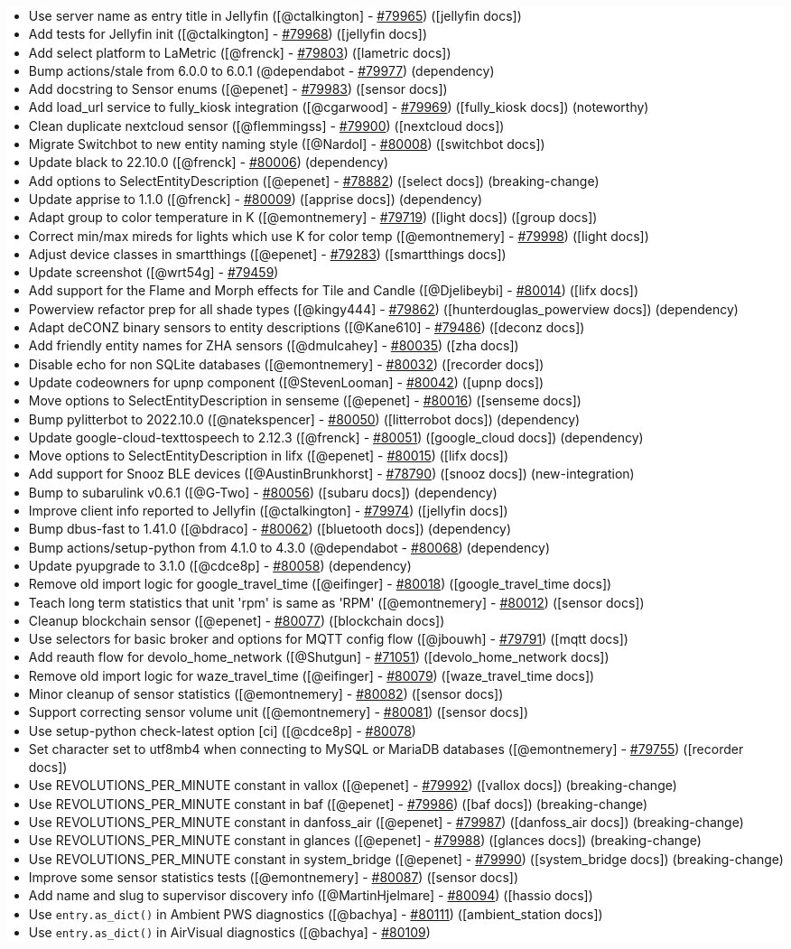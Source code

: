 - Use server name as entry title in Jellyfin ([@ctalkington] - [#79965]) ([jellyfin docs])
- Add tests for Jellyfin init ([@ctalkington] - [#79968]) ([jellyfin docs])
- Add select platform to LaMetric ([@frenck] - [#79803]) ([lametric docs])
- Bump actions/stale from 6.0.0 to 6.0.1 (@dependabot - [#79977]) (dependency)
- Add docstring to Sensor enums ([@epenet] - [#79983]) ([sensor docs])
- Add load_url service to fully_kiosk integration ([@cgarwood] - [#79969]) ([fully_kiosk docs]) (noteworthy)
- Clean duplicate nextcloud sensor ([@flemmingss] - [#79900]) ([nextcloud docs])
- Migrate Switchbot to new entity naming style ([@Nardol] - [#80008]) ([switchbot docs])
- Update black to 22.10.0 ([@frenck] - [#80006]) (dependency)
- Add options to SelectEntityDescription ([@epenet] - [#78882]) ([select docs]) (breaking-change)
- Update apprise to 1.1.0 ([@frenck] - [#80009]) ([apprise docs]) (dependency)
- Adapt group to color temperature in K ([@emontnemery] - [#79719]) ([light docs]) ([group docs])
- Correct min/max mireds for lights which use K for color temp ([@emontnemery] - [#79998]) ([light docs])
- Adjust device classes in smartthings ([@epenet] - [#79283]) ([smartthings docs])
- Update screenshot ([@wrt54g] - [#79459])
- Add support for the Flame and Morph effects for Tile and Candle ([@Djelibeybi] - [#80014]) ([lifx docs])
- Powerview refactor prep for all shade types ([@kingy444] - [#79862]) ([hunterdouglas_powerview docs]) (dependency)
- Adapt deCONZ binary sensors to entity descriptions ([@Kane610] - [#79486]) ([deconz docs])
- Add friendly entity names for ZHA sensors ([@dmulcahey] - [#80035]) ([zha docs])
- Disable echo for non SQLite databases ([@emontnemery] - [#80032]) ([recorder docs])
- Update codeowners for upnp component ([@StevenLooman] - [#80042]) ([upnp docs])
- Move options to SelectEntityDescription in senseme ([@epenet] - [#80016]) ([senseme docs])
- Bump pylitterbot to 2022.10.0 ([@natekspencer] - [#80050]) ([litterrobot docs]) (dependency)
- Update google-cloud-texttospeech to 2.12.3 ([@frenck] - [#80051]) ([google_cloud docs]) (dependency)
- Move options to SelectEntityDescription in lifx ([@epenet] - [#80015]) ([lifx docs])
- Add support for Snooz BLE devices ([@AustinBrunkhorst] - [#78790]) ([snooz docs]) (new-integration)
- Bump to subarulink v0.6.1 ([@G-Two] - [#80056]) ([subaru docs]) (dependency)
- Improve client info reported to Jellyfin ([@ctalkington] - [#79974]) ([jellyfin docs])
- Bump dbus-fast to 1.41.0 ([@bdraco] - [#80062]) ([bluetooth docs]) (dependency)
- Bump actions/setup-python from 4.1.0 to 4.3.0 (@dependabot - [#80068]) (dependency)
- Update pyupgrade to 3.1.0 ([@cdce8p] - [#80058]) (dependency)
- Remove old import logic for google_travel_time ([@eifinger] - [#80018]) ([google_travel_time docs])
- Teach long term statistics that unit 'rpm' is same as 'RPM' ([@emontnemery] - [#80012]) ([sensor docs])
- Cleanup blockchain sensor ([@epenet] - [#80077]) ([blockchain docs])
- Use selectors for basic broker and options for MQTT config flow ([@jbouwh] - [#79791]) ([mqtt docs])
- Add reauth flow for devolo_home_network ([@Shutgun] - [#71051]) ([devolo_home_network docs])
- Remove old import logic for waze_travel_time ([@eifinger] - [#80079]) ([waze_travel_time docs])
- Minor cleanup of sensor statistics ([@emontnemery] - [#80082]) ([sensor docs])
- Support correcting sensor volume unit ([@emontnemery] - [#80081]) ([sensor docs])
- Use setup-python check-latest option [ci] ([@cdce8p] - [#80078])
- Set character set to utf8mb4 when connecting to MySQL or MariaDB databases ([@emontnemery] - [#79755]) ([recorder docs])
- Use REVOLUTIONS_PER_MINUTE constant in vallox ([@epenet] - [#79992]) ([vallox docs]) (breaking-change)
- Use REVOLUTIONS_PER_MINUTE constant in baf ([@epenet] - [#79986]) ([baf docs]) (breaking-change)
- Use REVOLUTIONS_PER_MINUTE constant in danfoss_air ([@epenet] - [#79987]) ([danfoss_air docs]) (breaking-change)
- Use REVOLUTIONS_PER_MINUTE constant in glances ([@epenet] - [#79988]) ([glances docs]) (breaking-change)
- Use REVOLUTIONS_PER_MINUTE constant in system_bridge ([@epenet] - [#79990]) ([system_bridge docs]) (breaking-change)
- Improve some sensor statistics tests ([@emontnemery] - [#80087]) ([sensor docs])
- Add name and slug to supervisor discovery info ([@MartinHjelmare] - [#80094]) ([hassio docs])
- Use `entry.as_dict()` in Ambient PWS diagnostics ([@bachya] - [#80111]) ([ambient_station docs])
- Use `entry.as_dict()` in AirVisual diagnostics ([@bachya] - [#80109])

[#66469]: https://github.com/home-assistant/core/pull/66469
[#66996]: https://github.com/home-assistant/core/pull/66996
[#67399]: https://github.com/home-assistant/core/pull/67399
[#69700]: https://github.com/home-assistant/core/pull/69700
[#71051]: https://github.com/home-assistant/core/pull/71051
[#71269]: https://github.com/home-assistant/core/pull/71269
[#73906]: https://github.com/home-assistant/core/pull/73906
[#74454]: https://github.com/home-assistant/core/pull/74454
[#74472]: https://github.com/home-assistant/core/pull/74472
[#75656]: https://github.com/home-assistant/core/pull/75656
[#75680]: https://github.com/home-assistant/core/pull/75680
[#75787]: https://github.com/home-assistant/core/pull/75787
[#76143]: https://github.com/home-assistant/core/pull/76143
[#76354]: https://github.com/home-assistant/core/pull/76354
[#76669]: https://github.com/home-assistant/core/pull/76669
[#76801]: https://github.com/home-assistant/core/pull/76801
[#77213]: https://github.com/home-assistant/core/pull/77213
[#77284]: https://github.com/home-assistant/core/pull/77284
[#77315]: https://github.com/home-assistant/core/pull/77315
[#77327]: https://github.com/home-assistant/core/pull/77327
[#77499]: https://github.com/home-assistant/core/pull/77499
[#77573]: https://github.com/home-assistant/core/pull/77573
[#77604]: https://github.com/home-assistant/core/pull/77604
[#77771]: https://github.com/home-assistant/core/pull/77771
[#77873]: https://github.com/home-assistant/core/pull/77873
[#78005]: https://github.com/home-assistant/core/pull/78005
[#78030]: https://github.com/home-assistant/core/pull/78030
[#78221]: https://github.com/home-assistant/core/pull/78221
[#78383]: https://github.com/home-assistant/core/pull/78383
[#78385]: https://github.com/home-assistant/core/pull/78385
[#78480]: https://github.com/home-assistant/core/pull/78480
[#78558]: https://github.com/home-assistant/core/pull/78558
[#78596]: https://github.com/home-assistant/core/pull/78596
[#78773]: https://github.com/home-assistant/core/pull/78773
[#78790]: https://github.com/home-assistant/core/pull/78790
[#78793]: https://github.com/home-assistant/core/pull/78793
[#78882]: https://github.com/home-assistant/core/pull/78882
[#78995]: https://github.com/home-assistant/core/pull/78995
[#79137]: https://github.com/home-assistant/core/pull/79137
[#79211]: https://github.com/home-assistant/core/pull/79211
[#79213]: https://github.com/home-assistant/core/pull/79213
[#79214]: https://github.com/home-assistant/core/pull/79214
[#79224]: https://github.com/home-assistant/core/pull/79224
[#79241]: https://github.com/home-assistant/core/pull/79241
[#79242]: https://github.com/home-assistant/core/pull/79242
[#79243]: https://github.com/home-assistant/core/pull/79243
[#79249]: https://github.com/home-assistant/core/pull/79249
[#79272]: https://github.com/home-assistant/core/pull/79272
[#79278]: https://github.com/home-assistant/core/pull/79278
[#79282]: https://github.com/home-assistant/core/pull/79282
[#79283]: https://github.com/home-assistant/core/pull/79283
[#79289]: https://github.com/home-assistant/core/pull/79289
[#79295]: https://github.com/home-assistant/core/pull/79295
[#79296]: https://github.com/home-assistant/core/pull/79296
[#79301]: https://github.com/home-assistant/core/pull/79301
[#79312]: https://github.com/home-assistant/core/pull/79312
[#79313]: https://github.com/home-assistant/core/pull/79313
[#79315]: https://github.com/home-assistant/core/pull/79315
[#79329]: https://github.com/home-assistant/core/pull/79329
[#79344]: https://github.com/home-assistant/core/pull/79344
[#79351]: https://github.com/home-assistant/core/pull/79351
[#79352]: https://github.com/home-assistant/core/pull/79352
[#79353]: https://github.com/home-assistant/core/pull/79353
[#79362]: https://github.com/home-assistant/core/pull/79362
[#79369]: https://github.com/home-assistant/core/pull/79369
[#79379]: https://github.com/home-assistant/core/pull/79379
[#79380]: https://github.com/home-assistant/core/pull/79380
[#79383]: https://github.com/home-assistant/core/pull/79383
[#79393]: https://github.com/home-assistant/core/pull/79393
[#79399]: https://github.com/home-assistant/core/pull/79399
[#79403]: https://github.com/home-assistant/core/pull/79403
[#79405]: https://github.com/home-assistant/core/pull/79405
[#79407]: https://github.com/home-assistant/core/pull/79407
[#79408]: https://github.com/home-assistant/core/pull/79408
[#79417]: https://github.com/home-assistant/core/pull/79417
[#79418]: https://github.com/home-assistant/core/pull/79418
[#79419]: https://github.com/home-assistant/core/pull/79419
[#79426]: https://github.com/home-assistant/core/pull/79426
[#79430]: https://github.com/home-assistant/core/pull/79430
[#79439]: https://github.com/home-assistant/core/pull/79439
[#79444]: https://github.com/home-assistant/core/pull/79444
[#79449]: https://github.com/home-assistant/core/pull/79449
[#79450]: https://github.com/home-assistant/core/pull/79450
[#79451]: https://github.com/home-assistant/core/pull/79451
[#79459]: https://github.com/home-assistant/core/pull/79459
[#79467]: https://github.com/home-assistant/core/pull/79467
[#79470]: https://github.com/home-assistant/core/pull/79470
[#79473]: https://github.com/home-assistant/core/pull/79473
[#79477]: https://github.com/home-assistant/core/pull/79477
[#79482]: https://github.com/home-assistant/core/pull/79482
[#79484]: https://github.com/home-assistant/core/pull/79484
[#79485]: https://github.com/home-assistant/core/pull/79485
[#79486]: https://github.com/home-assistant/core/pull/79486
[#79497]: https://github.com/home-assistant/core/pull/79497
[#79498]: https://github.com/home-assistant/core/pull/79498
[#79503]: https://github.com/home-assistant/core/pull/79503
[#79504]: https://github.com/home-assistant/core/pull/79504
[#79513]: https://github.com/home-assistant/core/pull/79513
[#79516]: https://github.com/home-assistant/core/pull/79516
[#79520]: https://github.com/home-assistant/core/pull/79520
[#79523]: https://github.com/home-assistant/core/pull/79523
[#79535]: https://github.com/home-assistant/core/pull/79535
[#79544]: https://github.com/home-assistant/core/pull/79544
[#79559]: https://github.com/home-assistant/core/pull/79559
[#79560]: https://github.com/home-assistant/core/pull/79560
[#79571]: https://github.com/home-assistant/core/pull/79571
[#79574]: https://github.com/home-assistant/core/pull/79574
[#79577]: https://github.com/home-assistant/core/pull/79577
[#79584]: https://github.com/home-assistant/core/pull/79584
[#79585]: https://github.com/home-assistant/core/pull/79585
[#79586]: https://github.com/home-assistant/core/pull/79586
[#79587]: https://github.com/home-assistant/core/pull/79587
[#79589]: https://github.com/home-assistant/core/pull/79589
[#79590]: https://github.com/home-assistant/core/pull/79590
[#79591]: https://github.com/home-assistant/core/pull/79591
[#79592]: https://github.com/home-assistant/core/pull/79592
[#79597]: https://github.com/home-assistant/core/pull/79597
[#79598]: https://github.com/home-assistant/core/pull/79598
[#79603]: https://github.com/home-assistant/core/pull/79603
[#79606]: https://github.com/home-assistant/core/pull/79606
[#79616]: https://github.com/home-assistant/core/pull/79616
[#79618]: https://github.com/home-assistant/core/pull/79618
[#79619]: https://github.com/home-assistant/core/pull/79619
[#79628]: https://github.com/home-assistant/core/pull/79628
[#79630]: https://github.com/home-assistant/core/pull/79630
[#79631]: https://github.com/home-assistant/core/pull/79631
[#79635]: https://github.com/home-assistant/core/pull/79635
[#79653]: https://github.com/home-assistant/core/pull/79653
[#79666]: https://github.com/home-assistant/core/pull/79666
[#79669]: https://github.com/home-assistant/core/pull/79669
[#79671]: https://github.com/home-assistant/core/pull/79671
[#79672]: https://github.com/home-assistant/core/pull/79672
[#79676]: https://github.com/home-assistant/core/pull/79676
[#79683]: https://github.com/home-assistant/core/pull/79683
[#79684]: https://github.com/home-assistant/core/pull/79684
[#79687]: https://github.com/home-assistant/core/pull/79687
[#79689]: https://github.com/home-assistant/core/pull/79689
[#79695]: https://github.com/home-assistant/core/pull/79695
[#79713]: https://github.com/home-assistant/core/pull/79713
[#79717]: https://github.com/home-assistant/core/pull/79717
[#79719]: https://github.com/home-assistant/core/pull/79719
[#79730]: https://github.com/home-assistant/core/pull/79730
[#79733]: https://github.com/home-assistant/core/pull/79733
[#79738]: https://github.com/home-assistant/core/pull/79738
[#79747]: https://github.com/home-assistant/core/pull/79747
[#79748]: https://github.com/home-assistant/core/pull/79748
[#79749]: https://github.com/home-assistant/core/pull/79749
[#79750]: https://github.com/home-assistant/core/pull/79750
[#79752]: https://github.com/home-assistant/core/pull/79752
[#79755]: https://github.com/home-assistant/core/pull/79755
[#79757]: https://github.com/home-assistant/core/pull/79757
[#79758]: https://github.com/home-assistant/core/pull/79758
[#79759]: https://github.com/home-assistant/core/pull/79759
[#79765]: https://github.com/home-assistant/core/pull/79765
[#79772]: https://github.com/home-assistant/core/pull/79772
[#79775]: https://github.com/home-assistant/core/pull/79775
[#79779]: https://github.com/home-assistant/core/pull/79779
[#79780]: https://github.com/home-assistant/core/pull/79780
[#79783]: https://github.com/home-assistant/core/pull/79783
[#79787]: https://github.com/home-assistant/core/pull/79787
[#79789]: https://github.com/home-assistant/core/pull/79789
[#79791]: https://github.com/home-assistant/core/pull/79791
[#79792]: https://github.com/home-assistant/core/pull/79792
[#79793]: https://github.com/home-assistant/core/pull/79793
[#79800]: https://github.com/home-assistant/core/pull/79800
[#79801]: https://github.com/home-assistant/core/pull/79801
[#79802]: https://github.com/home-assistant/core/pull/79802
[#79803]: https://github.com/home-assistant/core/pull/79803
[#79804]: https://github.com/home-assistant/core/pull/79804
[#79807]: https://github.com/home-assistant/core/pull/79807
[#79812]: https://github.com/home-assistant/core/pull/79812
[#79815]: https://github.com/home-assistant/core/pull/79815
[#79819]: https://github.com/home-assistant/core/pull/79819
[#79820]: https://github.com/home-assistant/core/pull/79820
[#79821]: https://github.com/home-assistant/core/pull/79821
[#79822]: https://github.com/home-assistant/core/pull/79822
[#79826]: https://github.com/home-assistant/core/pull/79826
[#79839]: https://github.com/home-assistant/core/pull/79839
[#79840]: https://github.com/home-assistant/core/pull/79840
[#79844]: https://github.com/home-assistant/core/pull/79844
[#79845]: https://github.com/home-assistant/core/pull/79845
[#79851]: https://github.com/home-assistant/core/pull/79851
[#79854]: https://github.com/home-assistant/core/pull/79854
[#79855]: https://github.com/home-assistant/core/pull/79855
[#79856]: https://github.com/home-assistant/core/pull/79856
[#79862]: https://github.com/home-assistant/core/pull/79862
[#79864]: https://github.com/home-assistant/core/pull/79864
[#79865]: https://github.com/home-assistant/core/pull/79865
[#79868]: https://github.com/home-assistant/core/pull/79868
[#79870]: https://github.com/home-assistant/core/pull/79870
[#79872]: https://github.com/home-assistant/core/pull/79872
[#79879]: https://github.com/home-assistant/core/pull/79879
[#79880]: https://github.com/home-assistant/core/pull/79880
[#79886]: https://github.com/home-assistant/core/pull/79886
[#79889]: https://github.com/home-assistant/core/pull/79889
[#79900]: https://github.com/home-assistant/core/pull/79900
[#79901]: https://github.com/home-assistant/core/pull/79901
[#79902]: https://github.com/home-assistant/core/pull/79902
[#79904]: https://github.com/home-assistant/core/pull/79904
[#79905]: https://github.com/home-assistant/core/pull/79905
[#79906]: https://github.com/home-assistant/core/pull/79906
[#79907]: https://github.com/home-assistant/core/pull/79907
[#79908]: https://github.com/home-assistant/core/pull/79908
[#79909]: https://github.com/home-assistant/core/pull/79909
[#79910]: https://github.com/home-assistant/core/pull/79910
[#79911]: https://github.com/home-assistant/core/pull/79911
[#79912]: https://github.com/home-assistant/core/pull/79912
[#79913]: https://github.com/home-assistant/core/pull/79913
[#79914]: https://github.com/home-assistant/core/pull/79914
[#79921]: https://github.com/home-assistant/core/pull/79921
[#79923]: https://github.com/home-assistant/core/pull/79923
[#79926]: https://github.com/home-assistant/core/pull/79926
[#79931]: https://github.com/home-assistant/core/pull/79931
[#79932]: https://github.com/home-assistant/core/pull/79932
[#79934]: https://github.com/home-assistant/core/pull/79934
[#79935]: https://github.com/home-assistant/core/pull/79935
[#79937]: https://github.com/home-assistant/core/pull/79937
[#79945]: https://github.com/home-assistant/core/pull/79945
[#79950]: https://github.com/home-assistant/core/pull/79950
[#79954]: https://github.com/home-assistant/core/pull/79954
[#79955]: https://github.com/home-assistant/core/pull/79955
[#79958]: https://github.com/home-assistant/core/pull/79958
[#79962]: https://github.com/home-assistant/core/pull/79962
[#79963]: https://github.com/home-assistant/core/pull/79963
[#79964]: https://github.com/home-assistant/core/pull/79964
[#79965]: https://github.com/home-assistant/core/pull/79965
[#79966]: https://github.com/home-assistant/core/pull/79966
[#79968]: https://github.com/home-assistant/core/pull/79968
[#79969]: https://github.com/home-assistant/core/pull/79969
[#79970]: https://github.com/home-assistant/core/pull/79970
[#79974]: https://github.com/home-assistant/core/pull/79974
[#79977]: https://github.com/home-assistant/core/pull/79977
[#79983]: https://github.com/home-assistant/core/pull/79983
[#79986]: https://github.com/home-assistant/core/pull/79986
[#79987]: https://github.com/home-assistant/core/pull/79987
[#79988]: https://github.com/home-assistant/core/pull/79988
[#79989]: https://github.com/home-assistant/core/pull/79989
[#79990]: https://github.com/home-assistant/core/pull/79990
[#79992]: https://github.com/home-assistant/core/pull/79992
[#79995]: https://github.com/home-assistant/core/pull/79995
[#79998]: https://github.com/home-assistant/core/pull/79998
[#80004]: https://github.com/home-assistant/core/pull/80004
[#80006]: https://github.com/home-assistant/core/pull/80006
[#80008]: https://github.com/home-assistant/core/pull/80008
[#80009]: https://github.com/home-assistant/core/pull/80009
[#80011]: https://github.com/home-assistant/core/pull/80011
[#80012]: https://github.com/home-assistant/core/pull/80012
[#80014]: https://github.com/home-assistant/core/pull/80014
[#80015]: https://github.com/home-assistant/core/pull/80015
[#80016]: https://github.com/home-assistant/core/pull/80016
[#80017]: https://github.com/home-assistant/core/pull/80017
[#80018]: https://github.com/home-assistant/core/pull/80018
[#80032]: https://github.com/home-assistant/core/pull/80032
[#80033]: https://github.com/home-assistant/core/pull/80033
[#80035]: https://github.com/home-assistant/core/pull/80035
[#80042]: https://github.com/home-assistant/core/pull/80042
[#80050]: https://github.com/home-assistant/core/pull/80050
[#80051]: https://github.com/home-assistant/core/pull/80051
[#80056]: https://github.com/home-assistant/core/pull/80056
[#80058]: https://github.com/home-assistant/core/pull/80058
[#80062]: https://github.com/home-assistant/core/pull/80062
[#80064]: https://github.com/home-assistant/core/pull/80064
[#80067]: https://github.com/home-assistant/core/pull/80067
[#80068]: https://github.com/home-assistant/core/pull/80068
[#80077]: https://github.com/home-assistant/core/pull/80077
[#80078]: https://github.com/home-assistant/core/pull/80078
[#80079]: https://github.com/home-assistant/core/pull/80079
[#80081]: https://github.com/home-assistant/core/pull/80081
[#80082]: https://github.com/home-assistant/core/pull/80082
[#80084]: https://github.com/home-assistant/core/pull/80084
[#80086]: https://github.com/home-assistant/core/pull/80086
[#80087]: https://github.com/home-assistant/core/pull/80087
[#80094]: https://github.com/home-assistant/core/pull/80094
[#80097]: https://github.com/home-assistant/core/pull/80097
[#80099]: https://github.com/home-assistant/core/pull/80099
[#80109]: https://github.com/home-assistant/core/pull/80109
[#80110]: https://github.com/home-assistant/core/pull/80110
[#80111]: https://github.com/home-assistant/core/pull/80111
[#80112]: https://github.com/home-assistant/core/pull/80112
[#80113]: https://github.com/home-assistant/core/pull/80113
[#80114]: https://github.com/home-assistant/core/pull/80114
[#80115]: https://github.com/home-assistant/core/pull/80115
[#80116]: https://github.com/home-assistant/core/pull/80116
[#80118]: https://github.com/home-assistant/core/pull/80118
[#80119]: https://github.com/home-assistant/core/pull/80119
[#80120]: https://github.com/home-assistant/core/pull/80120
[#80121]: https://github.com/home-assistant/core/pull/80121
[#80122]: https://github.com/home-assistant/core/pull/80122
[#80129]: https://github.com/home-assistant/core/pull/80129
[#80134]: https://github.com/home-assistant/core/pull/80134
[#80136]: https://github.com/home-assistant/core/pull/80136
[#80141]: https://github.com/home-assistant/core/pull/80141
[#80147]: https://github.com/home-assistant/core/pull/80147
[#80149]: https://github.com/home-assistant/core/pull/80149
[#80150]: https://github.com/home-assistant/core/pull/80150
[#80151]: https://github.com/home-assistant/core/pull/80151
[#80156]: https://github.com/home-assistant/core/pull/80156
[#80159]: https://github.com/home-assistant/core/pull/80159
[#80160]: https://github.com/home-assistant/core/pull/80160
[#80161]: https://github.com/home-assistant/core/pull/80161
[#80162]: https://github.com/home-assistant/core/pull/80162
[#80163]: https://github.com/home-assistant/core/pull/80163
[#80165]: https://github.com/home-assistant/core/pull/80165
[#80166]: https://github.com/home-assistant/core/pull/80166
[#80168]: https://github.com/home-assistant/core/pull/80168
[#80169]: https://github.com/home-assistant/core/pull/80169
[#80170]: https://github.com/home-assistant/core/pull/80170
[#80173]: https://github.com/home-assistant/core/pull/80173
[#80174]: https://github.com/home-assistant/core/pull/80174
[#80175]: https://github.com/home-assistant/core/pull/80175
[#80176]: https://github.com/home-assistant/core/pull/80176
[#80182]: https://github.com/home-assistant/core/pull/80182
[#80185]: https://github.com/home-assistant/core/pull/80185
[#80187]: https://github.com/home-assistant/core/pull/80187
[#80189]: https://github.com/home-assistant/core/pull/80189
[#80190]: https://github.com/home-assistant/core/pull/80190
[#80191]: https://github.com/home-assistant/core/pull/80191
[#80197]: https://github.com/home-assistant/core/pull/80197
[#80207]: https://github.com/home-assistant/core/pull/80207
[#80209]: https://github.com/home-assistant/core/pull/80209
[#80213]: https://github.com/home-assistant/core/pull/80213
[#80214]: https://github.com/home-assistant/core/pull/80214
[#80218]: https://github.com/home-assistant/core/pull/80218
[#80221]: https://github.com/home-assistant/core/pull/80221
[#80222]: https://github.com/home-assistant/core/pull/80222
[#80226]: https://github.com/home-assistant/core/pull/80226
[#80227]: https://github.com/home-assistant/core/pull/80227
[#80228]: https://github.com/home-assistant/core/pull/80228
[#80230]: https://github.com/home-assistant/core/pull/80230
[#80232]: https://github.com/home-assistant/core/pull/80232
[#80233]: https://github.com/home-assistant/core/pull/80233
[#80234]: https://github.com/home-assistant/core/pull/80234
[#80235]: https://github.com/home-assistant/core/pull/80235
[#80236]: https://github.com/home-assistant/core/pull/80236
[#80237]: https://github.com/home-assistant/core/pull/80237
[#80238]: https://github.com/home-assistant/core/pull/80238
[#80239]: https://github.com/home-assistant/core/pull/80239
[#80241]: https://github.com/home-assistant/core/pull/80241
[#80242]: https://github.com/home-assistant/core/pull/80242
[#80243]: https://github.com/home-assistant/core/pull/80243
[#80244]: https://github.com/home-assistant/core/pull/80244
[#80246]: https://github.com/home-assistant/core/pull/80246
[#80247]: https://github.com/home-assistant/core/pull/80247
[#80251]: https://github.com/home-assistant/core/pull/80251
[#80253]: https://github.com/home-assistant/core/pull/80253
[#80255]: https://github.com/home-assistant/core/pull/80255
[#80256]: https://github.com/home-assistant/core/pull/80256
[#80257]: https://github.com/home-assistant/core/pull/80257
[#80259]: https://github.com/home-assistant/core/pull/80259
[#80260]: https://github.com/home-assistant/core/pull/80260
[#80262]: https://github.com/home-assistant/core/pull/80262
[#80264]: https://github.com/home-assistant/core/pull/80264